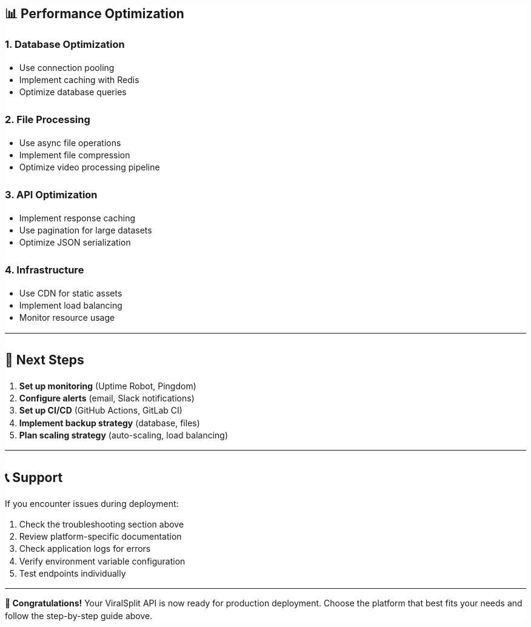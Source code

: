 
## 📊 Performance Optimization

### 1. Database Optimization
- Use connection pooling
- Implement caching with Redis
- Optimize database queries

### 2. File Processing
- Use async file operations
- Implement file compression
- Optimize video processing pipeline

### 3. API Optimization
- Implement response caching
- Use pagination for large datasets
- Optimize JSON serialization

### 4. Infrastructure
- Use CDN for static assets
- Implement load balancing
- Monitor resource usage

---

## 🎯 Next Steps

1. **Set up monitoring** (Uptime Robot, Pingdom)
2. **Configure alerts** (email, Slack notifications)
3. **Set up CI/CD** (GitHub Actions, GitLab CI)
4. **Implement backup strategy** (database, files)
5. **Plan scaling strategy** (auto-scaling, load balancing)

---

## 📞 Support

If you encounter issues during deployment:

1. Check the troubleshooting section above
2. Review platform-specific documentation
3. Check application logs for errors
4. Verify environment variable configuration
5. Test endpoints individually

---

**🎉 Congratulations!** Your ViralSplit API is now ready for production deployment. Choose the platform that best fits your needs and follow the step-by-step guide above.
